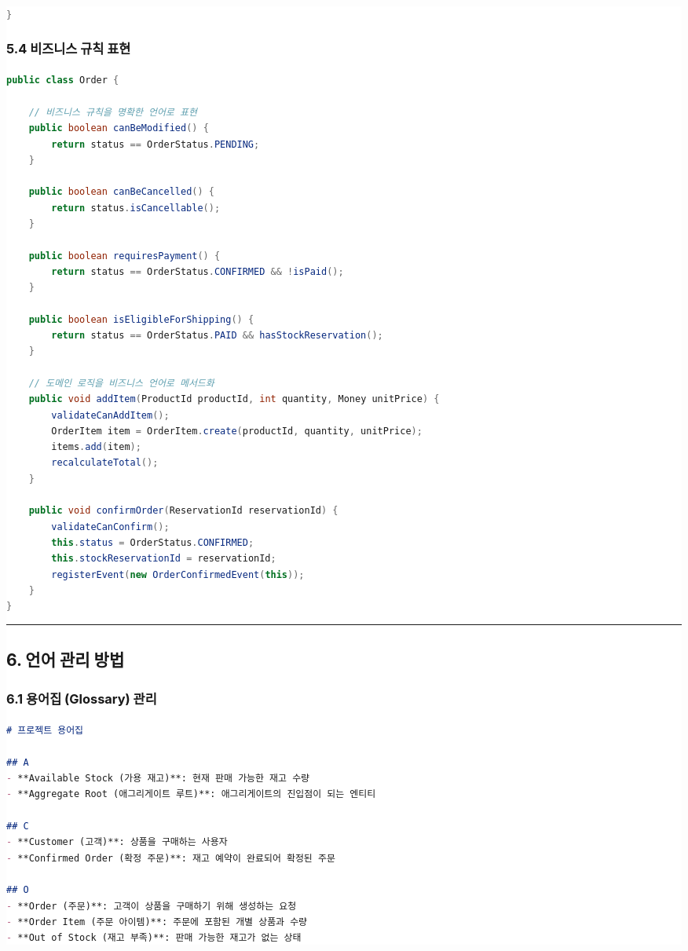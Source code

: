 ```java
}
```

### 5.4 비즈니스 규칙 표현
```java
public class Order {
    
    // 비즈니스 규칙을 명확한 언어로 표현
    public boolean canBeModified() {
        return status == OrderStatus.PENDING;
    }
    
    public boolean canBeCancelled() {
        return status.isCancellable();
    }
    
    public boolean requiresPayment() {
        return status == OrderStatus.CONFIRMED && !isPaid();
    }
    
    public boolean isEligibleForShipping() {
        return status == OrderStatus.PAID && hasStockReservation();
    }
    
    // 도메인 로직을 비즈니스 언어로 메서드화
    public void addItem(ProductId productId, int quantity, Money unitPrice) {
        validateCanAddItem();
        OrderItem item = OrderItem.create(productId, quantity, unitPrice);
        items.add(item);
        recalculateTotal();
    }
    
    public void confirmOrder(ReservationId reservationId) {
        validateCanConfirm();
        this.status = OrderStatus.CONFIRMED;
        this.stockReservationId = reservationId;
        registerEvent(new OrderConfirmedEvent(this));
    }
}
```

---

## 6. 언어 관리 방법

### 6.1 용어집 (Glossary) 관리
```markdown
# 프로젝트 용어집

## A
- **Available Stock (가용 재고)**: 현재 판매 가능한 재고 수량
- **Aggregate Root (애그리게이트 루트)**: 애그리게이트의 진입점이 되는 엔티티

## C
- **Customer (고객)**: 상품을 구매하는 사용자
- **Confirmed Order (확정 주문)**: 재고 예약이 완료되어 확정된 주문

## O
- **Order (주문)**: 고객이 상품을 구매하기 위해 생성하는 요청
- **Order Item (주문 아이템)**: 주문에 포함된 개별 상품과 수량
- **Out of Stock (재고 부족)**: 판매 가능한 재고가 없는 상태
```
